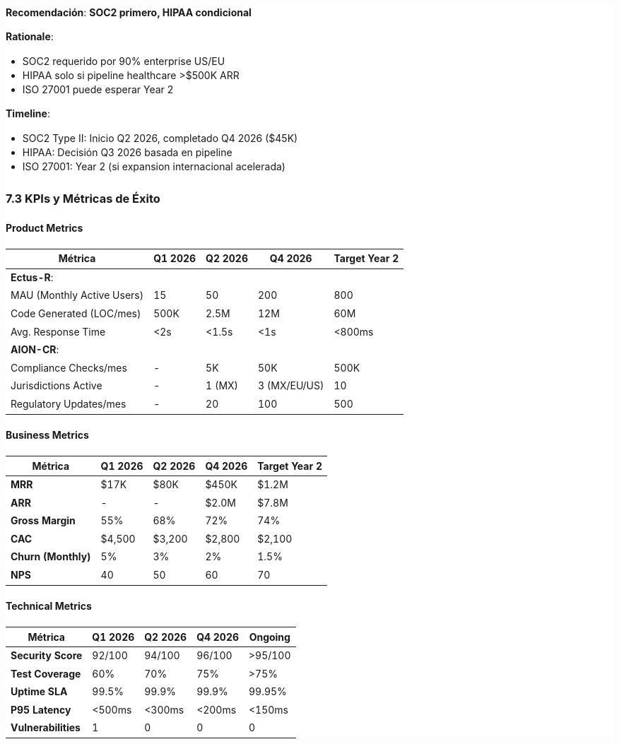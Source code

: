 **Recomendación**: **SOC2 primero, HIPAA condicional**

**Rationale**:
- SOC2 requerido por 90% enterprise US/EU
- HIPAA solo si pipeline healthcare >$500K ARR
- ISO 27001 puede esperar Year 2

**Timeline**:
- SOC2 Type II: Inicio Q2 2026, completado Q4 2026 ($45K)
- HIPAA: Decisión Q3 2026 basada en pipeline
- ISO 27001: Year 2 (si expansion internacional acelerada)

### 7.3 KPIs y Métricas de Éxito

#### Product Metrics

| Métrica | Q1 2026 | Q2 2026 | Q4 2026 | Target Year 2 |
|---------|---------|---------|---------|---------------|
| **Ectus-R**:
| MAU (Monthly Active Users) | 15 | 50 | 200 | 800 |
| Code Generated (LOC/mes) | 500K | 2.5M | 12M | 60M |
| Avg. Response Time | <2s | <1.5s | <1s | <800ms |
| **AION-CR**:
| Compliance Checks/mes | - | 5K | 50K | 500K |
| Jurisdictions Active | - | 1 (MX) | 3 (MX/EU/US) | 10 |
| Regulatory Updates/mes | - | 20 | 100 | 500 |

#### Business Metrics

| Métrica | Q1 2026 | Q2 2026 | Q4 2026 | Target Year 2 |
|---------|---------|---------|---------|---------------|
| **MRR** | $17K | $80K | $450K | $1.2M |
| **ARR** | - | - | $2.0M | $7.8M |
| **Gross Margin** | 55% | 68% | 72% | 74% |
| **CAC** | $4,500 | $3,200 | $2,800 | $2,100 |
| **Churn (Monthly)** | 5% | 3% | 2% | 1.5% |
| **NPS** | 40 | 50 | 60 | 70 |

#### Technical Metrics

| Métrica | Q1 2026 | Q2 2026 | Q4 2026 | Ongoing |
|---------|---------|---------|---------|---------|
| **Security Score** | 92/100 | 94/100 | 96/100 | >95/100 |
| **Test Coverage** | 60% | 70% | 75% | >75% |
| **Uptime SLA** | 99.5% | 99.9% | 99.9% | 99.95% |
| **P95 Latency** | <500ms | <300ms | <200ms | <150ms |
| **Vulnerabilities** | 1 | 0 | 0 | 0 |
